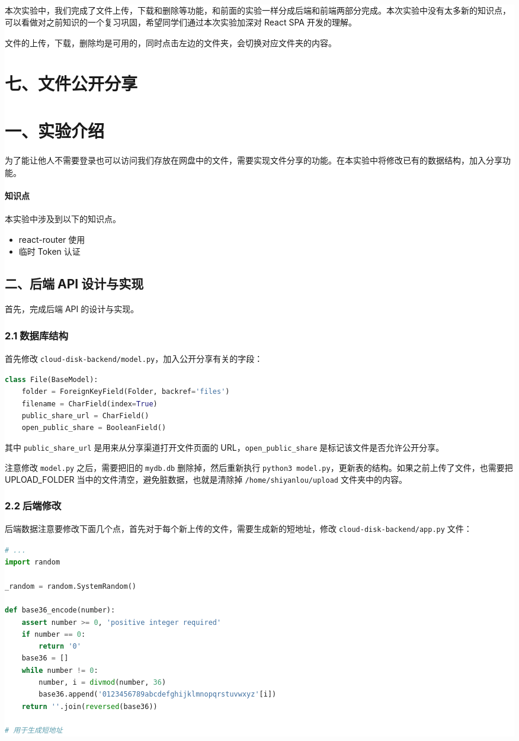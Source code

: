 

本次实验中，我们完成了文件上传，下载和删除等功能，和前面的实验一样分成后端和前端两部分完成。本次实验中没有太多新的知识点，可以看做对之前知识的一个复习巩固，希望同学们通过本次实验加深对 React SPA 开发的理解。

文件的上传，下载，删除均是可用的，同时点击左边的文件夹，会切换对应文件夹的内容。

# 七、文件公开分享

# 一、实验介绍



为了能让他人不需要登录也可以访问我们存放在网盘中的文件，需要实现文件分享的功能。在本实验中将修改已有的数据结构，加入分享功能。

#### 知识点

本实验中涉及到以下的知识点。

- react-router 使用
- 临时 Token 认证

## 二、后端 API 设计与实现



首先，完成后端 API 的设计与实现。

### 2.1 数据库结构



首先修改 `cloud-disk-backend/model.py`，加入公开分享有关的字段：

```python
class File(BaseModel):
    folder = ForeignKeyField(Folder, backref='files')
    filename = CharField(index=True)
    public_share_url = CharField()
    open_public_share = BooleanField()
```

其中 `public_share_url` 是用来从分享渠道打开文件页面的 URL，`open_public_share` 是标记该文件是否允许公开分享。

注意修改 `model.py` 之后，需要把旧的 `mydb.db` 删除掉，然后重新执行 `python3 model.py`，更新表的结构。如果之前上传了文件，也需要把 UPLOAD_FOLDER 当中的文件清空，避免脏数据，也就是清除掉 `/home/shiyanlou/upload` 文件夹中的内容。

### 2.2 后端修改



后端数据注意要修改下面几个点，首先对于每个新上传的文件，需要生成新的短地址，修改 `cloud-disk-backend/app.py` 文件：

```python
# ...
import random

_random = random.SystemRandom()

def base36_encode(number):
    assert number >= 0, 'positive integer required'
    if number == 0:
        return '0'
    base36 = []
    while number != 0:
        number, i = divmod(number, 36)
        base36.append('0123456789abcdefghijklmnopqrstuvwxyz'[i])
    return ''.join(reversed(base36))

# 用于生成短地址
```